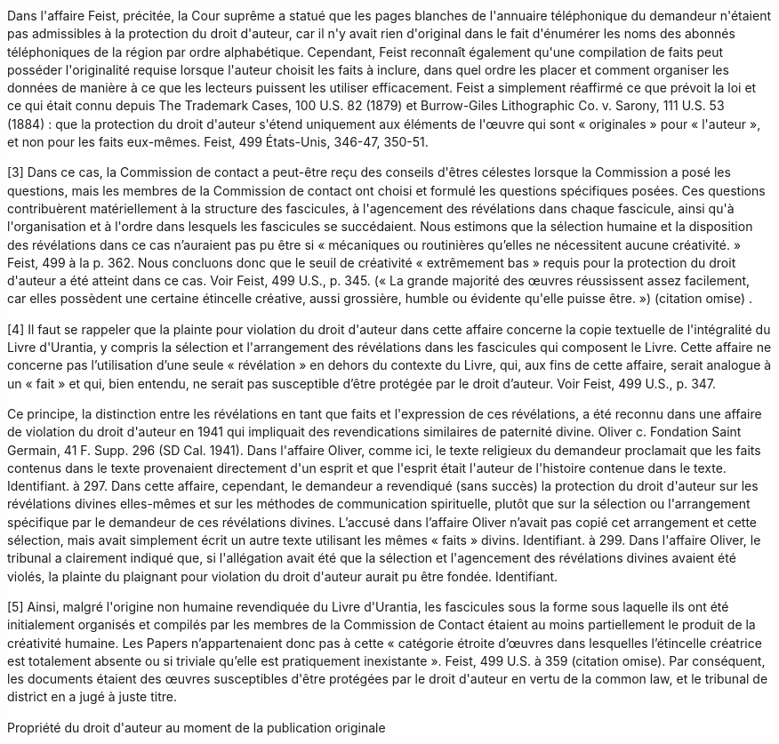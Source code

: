 Dans l'affaire Feist, précitée, la Cour suprême a statué que les pages blanches de l'annuaire téléphonique du demandeur n'étaient pas admissibles à la protection du droit d'auteur, car il n'y avait rien d'original dans le fait d'énumérer les noms des abonnés téléphoniques de la région par ordre alphabétique. Cependant, Feist reconnaît également qu'une compilation de faits peut posséder l'originalité requise lorsque l'auteur choisit les faits à inclure, dans quel ordre les placer et comment organiser les données de manière à ce que les lecteurs puissent les utiliser efficacement. Feist a simplement réaffirmé ce que prévoit la loi et ce qui était connu depuis The Trademark Cases, 100 U.S. 82 (1879) et Burrow-Giles Lithographic Co. v. Sarony, 111 U.S. 53 (1884) : que la protection du droit d'auteur s'étend uniquement aux éléments de l'œuvre qui sont « originales » pour « l'auteur », et non pour les faits eux-mêmes. Feist, 499 États-Unis, 346-47, 350-51.

\[3\] Dans ce cas, la Commission de contact a peut-être reçu des conseils d'êtres célestes lorsque la Commission a posé les questions, mais les membres de la Commission de contact ont choisi et formulé les questions spécifiques posées. Ces questions contribuèrent matériellement à la structure des fascicules, à l'agencement des révélations dans chaque fascicule, ainsi qu'à l'organisation et à l'ordre dans lesquels les fascicules se succédaient. Nous estimons que la sélection humaine et la disposition des révélations dans ce cas n’auraient pas pu être si « mécaniques ou routinières qu’elles ne nécessitent aucune créativité. » Feist, 499 à la p. 362. Nous concluons donc que le seuil de créativité « extrêmement bas » requis pour la protection du droit d'auteur a été atteint dans ce cas. Voir Feist, 499 U.S., p. 345. (« La grande majorité des œuvres réussissent assez facilement, car elles possèdent une certaine étincelle créative, aussi grossière, humble ou évidente qu'elle puisse être. ») (citation omise) .

\[4\] Il faut se rappeler que la plainte pour violation du droit d'auteur dans cette affaire concerne la copie textuelle de l'intégralité du Livre d'Urantia, y compris la sélection et l'arrangement des révélations dans les fascicules qui composent le Livre. Cette affaire ne concerne pas l’utilisation d’une seule « révélation » en dehors du contexte du Livre, qui, aux fins de cette affaire, serait analogue à un « fait » et qui, bien entendu, ne serait pas susceptible d’être protégée par le droit d’auteur. Voir Feist, 499 U.S., p. 347.

Ce principe, la distinction entre les révélations en tant que faits et l'expression de ces révélations, a été reconnu dans une affaire de violation du droit d'auteur en 1941 qui impliquait des revendications similaires de paternité divine. Oliver c. Fondation Saint Germain, 41 F. Supp. 296 (SD Cal. 1941). Dans l'affaire Oliver, comme ici, le texte religieux du demandeur proclamait que les faits contenus dans le texte provenaient directement d'un esprit et que l'esprit était l'auteur de l'histoire contenue dans le texte. Identifiant. à 297. Dans cette affaire, cependant, le demandeur a revendiqué (sans succès) la protection du droit d'auteur sur les révélations divines elles-mêmes et sur les méthodes de communication spirituelle, plutôt que sur la sélection ou l'arrangement spécifique par le demandeur de ces révélations divines. L’accusé dans l’affaire Oliver n’avait pas copié cet arrangement et cette sélection, mais avait simplement écrit un autre texte utilisant les mêmes « faits » divins. Identifiant. à 299. Dans l'affaire Oliver, le tribunal a clairement indiqué que, si l'allégation avait été que la sélection et l'agencement des révélations divines avaient été violés, la plainte du plaignant pour violation du droit d'auteur aurait pu être fondée. Identifiant.

\[5\] Ainsi, malgré l'origine non humaine revendiquée du Livre d'Urantia, les fascicules sous la forme sous laquelle ils ont été initialement organisés et compilés par les membres de la Commission de Contact étaient au moins partiellement le produit de la créativité humaine. Les Papers n’appartenaient donc pas à cette « catégorie étroite d’œuvres dans lesquelles l’étincelle créatrice est totalement absente ou si triviale qu’elle est pratiquement inexistante ». Feist, 499 U.S. à 359 (citation omise). Par conséquent, les documents étaient des œuvres susceptibles d'être protégées par le droit d'auteur en vertu de la common law, et le tribunal de district en a jugé à juste titre.

Propriété du droit d'auteur au moment de la publication originale
